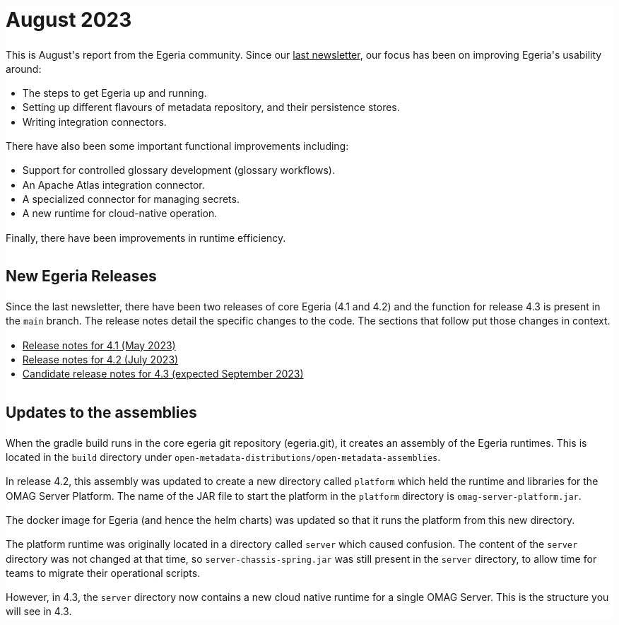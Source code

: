 


# August 2023

This is August's report from the Egeria community.  Since our [last newsletter](/release-notes/april-2023), our focus has been on improving Egeria's usability around:

* The steps to get Egeria up and running.
* Setting up different flavours of metadata repository, and their persistence stores.
* Writing integration connectors.

There have also been some important functional improvements including:

* Support for controlled glossary development (glossary workflows).
* An Apache Atlas integration connector.
* A specialized connector for managing secrets.
* A new runtime for cloud-native operation.

Finally, there have been improvements in runtime efficiency.

## New Egeria Releases

Since the last newsletter, there have been two releases of core Egeria (4.1 and 4.2) and the function for release 4.3 is present in the `main` branch.  The release notes detail the specific changes to the code.  The sections that follow put those changes in context.

* [Release notes for 4.1 (May 2023)](/release-notes/4-1)
* [Release notes for 4.2 (July 2023)](/release-notes/4-2)
* [Candidate release notes for 4.3 (expected September 2023)](/release-notes/4-3)

## Updates to the assemblies

When the gradle build runs in the core egeria git repository (egeria.git), it creates an assembly of the Egeria runtimes. This is located in the `build` directory under `open-metadata-distributions/open-metadata-assemblies`.

In release 4.2, this assembly was updated to create a new directory called `platform` which held the runtime and libraries for the OMAG Server Platform.  The name of the JAR file to start the platform in the `platform` directory is `omag-server-platform.jar`.  

The docker image for Egeria (and hence the helm charts) was updated so that it runs the platform from this new directory.

The platform runtime was originally located in a directory called `server` which caused confusion.  The content of the `server` directory was not changed at that time, so `server-chassis-spring.jar` was still present in the `server` directory, to allow time for teams to migrate their operational scripts.

However, in 4.3, the `server` directory now contains a new cloud native runtime for a single OMAG Server.  This is the structure you will see in 4.3.
